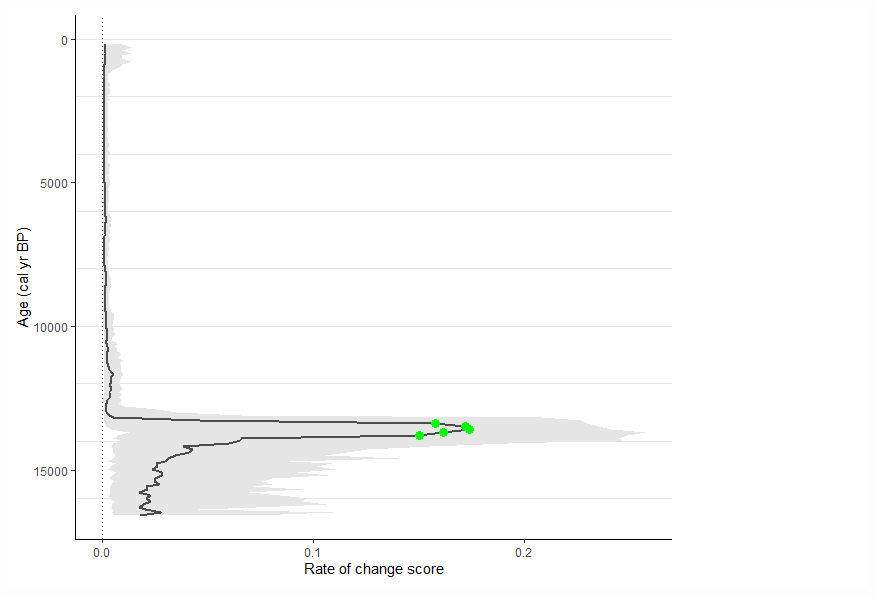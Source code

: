 <img src="part_2_xrf_data_files/figure-commonmark/plot%20peak%20points-1.png" data-fig-align="center" />
